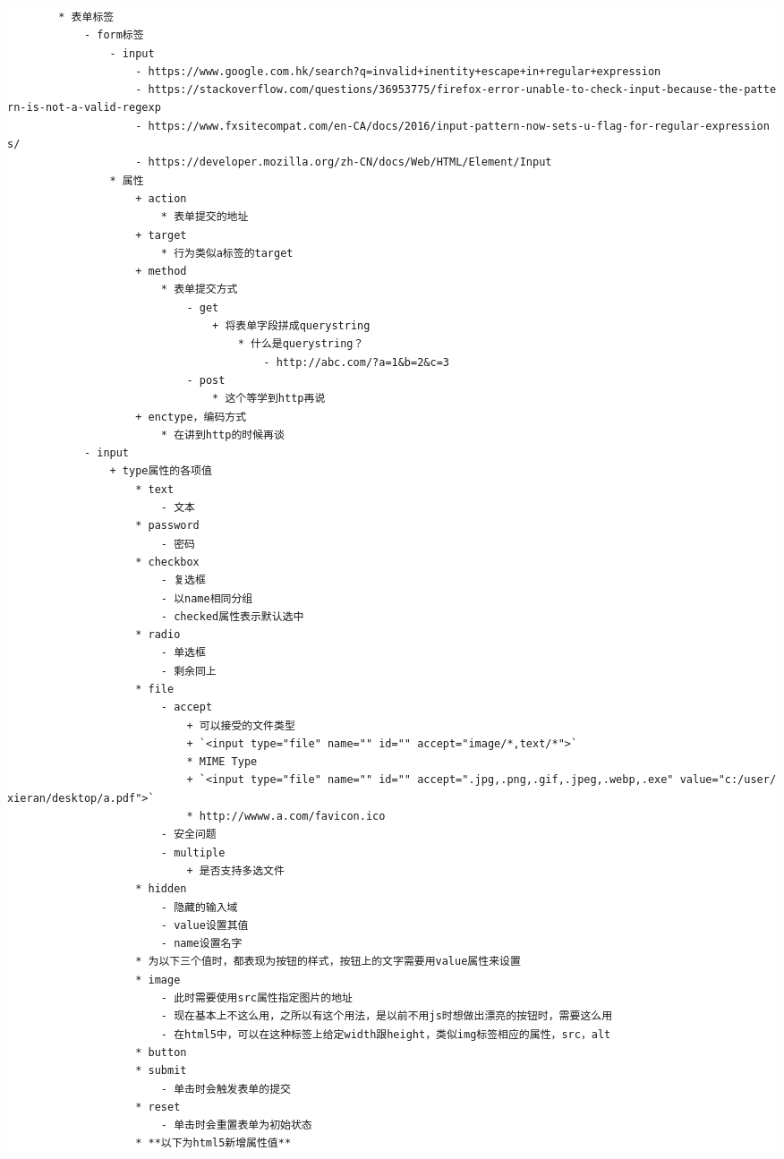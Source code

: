 
            * 表单标签
                - form标签
                    - input
                        - https://www.google.com.hk/search?q=invalid+inentity+escape+in+regular+expression
                        - https://stackoverflow.com/questions/36953775/firefox-error-unable-to-check-input-because-the-pattern-is-not-a-valid-regexp
                        - https://www.fxsitecompat.com/en-CA/docs/2016/input-pattern-now-sets-u-flag-for-regular-expressions/
                        - https://developer.mozilla.org/zh-CN/docs/Web/HTML/Element/Input
                    * 属性
                        + action
                            * 表单提交的地址
                        + target
                            * 行为类似a标签的target
                        + method
                            * 表单提交方式
                                - get
                                    + 将表单字段拼成querystring
                                        * 什么是querystring？
                                            - http://abc.com/?a=1&b=2&c=3
                                - post
                                    * 这个等学到http再说
                        + enctype，编码方式
                            * 在讲到http的时候再谈
                - input
                    + type属性的各项值
                        * text
                            - 文本
                        * password
                            - 密码
                        * checkbox
                            - 复选框
                            - 以name相同分组
                            - checked属性表示默认选中
                        * radio
                            - 单选框
                            - 剩余同上
                        * file
                            - accept
                                + 可以接受的文件类型
                                + `<input type="file" name="" id="" accept="image/*,text/*">`
                                * MIME Type
                                + `<input type="file" name="" id="" accept=".jpg,.png,.gif,.jpeg,.webp,.exe" value="c:/user/xieran/desktop/a.pdf">`
                                * http://wwww.a.com/favicon.ico
                            - 安全问题
                            - multiple
                                + 是否支持多选文件
                        * hidden
                            - 隐藏的输入域
                            - value设置其值
                            - name设置名字
                        * 为以下三个值时，都表现为按钮的样式，按钮上的文字需要用value属性来设置
                        * image
                            - 此时需要使用src属性指定图片的地址
                            - 现在基本上不这么用，之所以有这个用法，是以前不用js时想做出漂亮的按钮时，需要这么用
                            - 在html5中，可以在这种标签上给定width跟height，类似img标签相应的属性，src，alt
                        * button
                        * submit
                            - 单击时会触发表单的提交
                        * reset
                            - 单击时会重置表单为初始状态
                        * **以下为html5新增属性值**